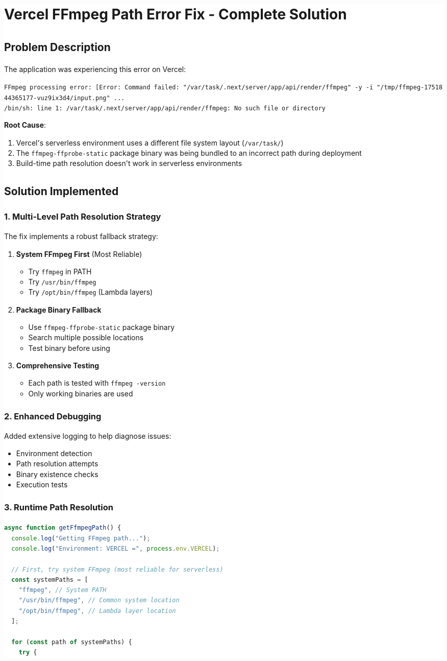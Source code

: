 # Vercel FFmpeg Path Error Fix - Complete Solution

## Problem Description

The application was experiencing this error on Vercel:

```
FFmpeg processing error: [Error: Command failed: "/var/task/.next/server/app/api/render/ffmpeg" -y -i "/tmp/ffmpeg-1751844365177-vuz9ix3d4/input.png" ...
/bin/sh: line 1: /var/task/.next/server/app/api/render/ffmpeg: No such file or directory
```

**Root Cause**:

1. Vercel's serverless environment uses a different file system layout (`/var/task/`)
2. The `ffmpeg-ffprobe-static` package binary was being bundled to an incorrect path during deployment
3. Build-time path resolution doesn't work in serverless environments

## Solution Implemented

### 1. Multi-Level Path Resolution Strategy

The fix implements a robust fallback strategy:

1. **System FFmpeg First** (Most Reliable)

   - Try `ffmpeg` in PATH
   - Try `/usr/bin/ffmpeg`
   - Try `/opt/bin/ffmpeg` (Lambda layers)

2. **Package Binary Fallback**

   - Use `ffmpeg-ffprobe-static` package binary
   - Search multiple possible locations
   - Test binary before using

3. **Comprehensive Testing**
   - Each path is tested with `ffmpeg -version`
   - Only working binaries are used

### 2. Enhanced Debugging

Added extensive logging to help diagnose issues:

- Environment detection
- Path resolution attempts
- Binary existence checks
- Execution tests

### 3. Runtime Path Resolution

```typescript
async function getFfmpegPath() {
  console.log("Getting FFmpeg path...");
  console.log("Environment: VERCEL =", process.env.VERCEL);

  // First, try system FFmpeg (most reliable for serverless)
  const systemPaths = [
    "ffmpeg", // System PATH
    "/usr/bin/ffmpeg", // Common system location
    "/opt/bin/ffmpeg", // Lambda layer location
  ];

  for (const path of systemPaths) {
    try {
```